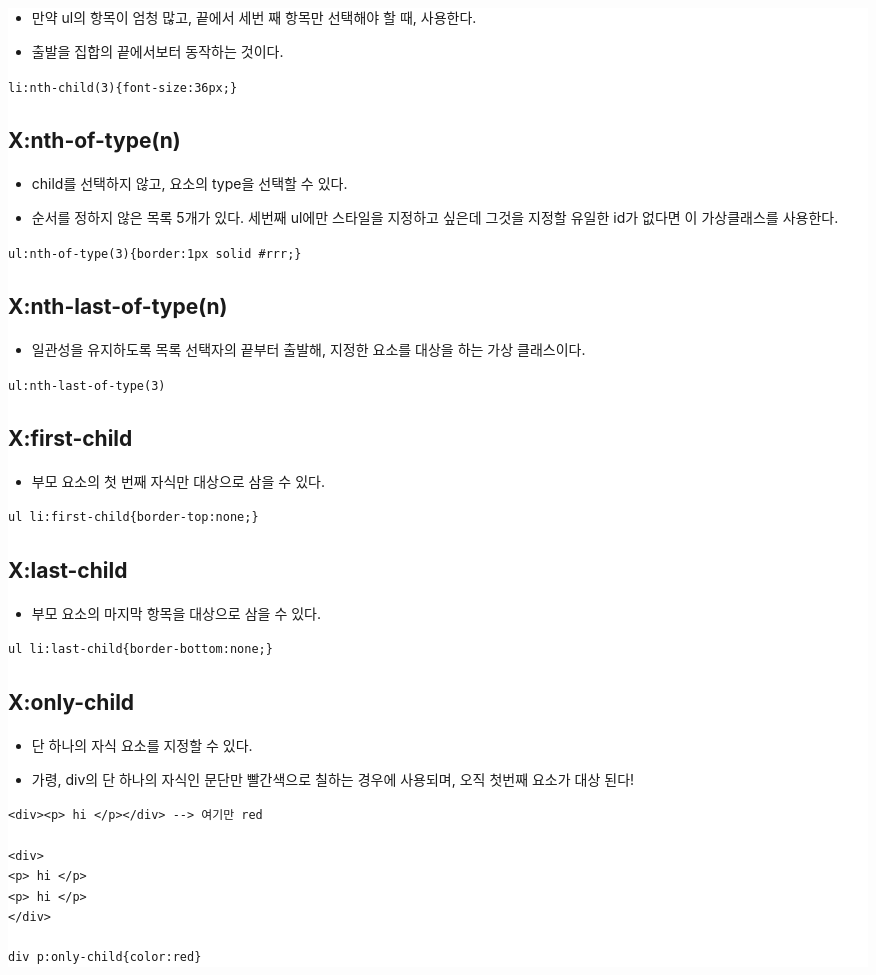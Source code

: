 - 만약 ul의 항목이 엄청 많고, 끝에서 세번 째 항목만 선택해야 할 때, 사용한다. 

- 출발을 집합의 끝에서보터 동작하는 것이다.

```
li:nth-child(3){font-size:36px;}
```

## X:nth-of-type(n)

- child를 선택하지 않고, 요소의 type을 선택할 수 있다.

- 순서를 정하지 않은 목록 5개가 있다. 세번째 ul에만 스타일을 지정하고 싶은데 그것을 지정할 유일한 id가 없다면 이 가상클래스를 사용한다.

```
ul:nth-of-type(3){border:1px solid #rrr;} 
```

## X:nth-last-of-type(n)

- 일관성을 유지하도록 목록 선택자의 끝부터 출발해, 지정한 요소를 대상을 하는 가상 클래스이다.

```
ul:nth-last-of-type(3)
```

## X:first-child

- 부모 요소의 첫 번째 자식만 대상으로 삼을 수 있다.

```
ul li:first-child{border-top:none;}
```

## X:last-child

- 부모 요소의 마지막 항목을 대상으로 삼을 수 있다.

```
ul li:last-child{border-bottom:none;}
```

## X:only-child

- 단 하나의 자식 요소를 지정할 수 있다. 

- 가령, div의 단 하나의 자식인 문단만 빨간색으로 칠하는 경우에 사용되며, 오직 첫번째 요소가 대상 된다!

```
<div><p> hi </p></div> --> 여기만 red

<div>
<p> hi </p>
<p> hi </p>
</div>

div p:only-child{color:red} 
```
